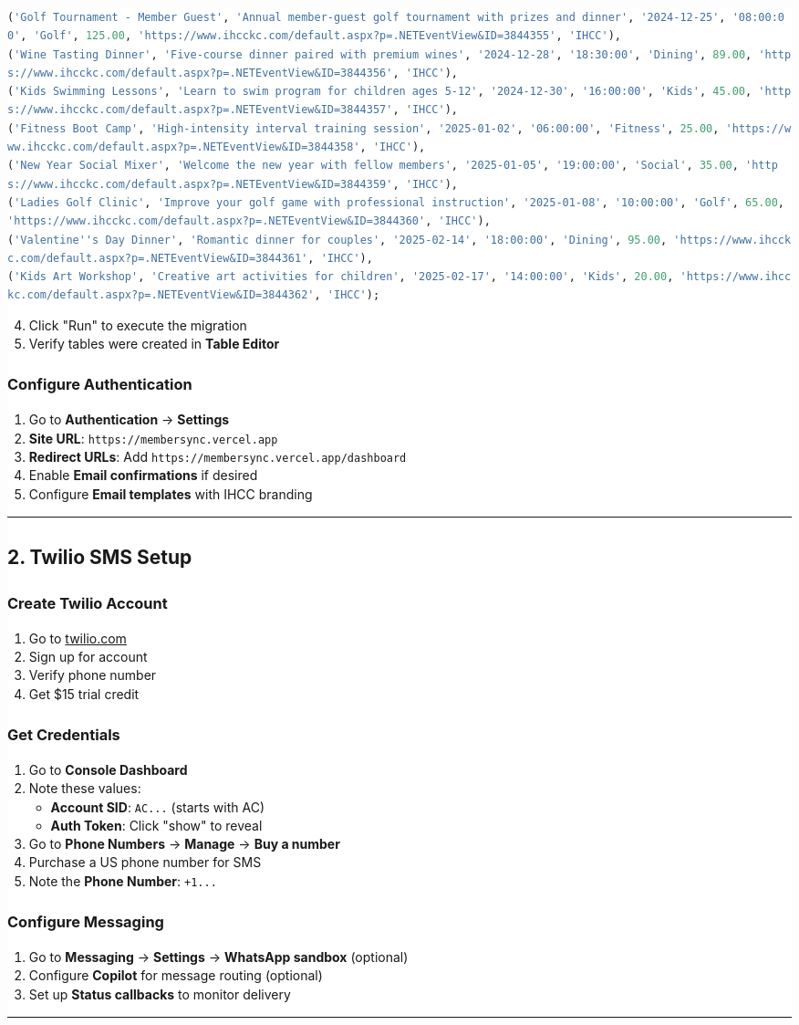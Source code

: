 ```sql
('Golf Tournament - Member Guest', 'Annual member-guest golf tournament with prizes and dinner', '2024-12-25', '08:00:00', 'Golf', 125.00, 'https://www.ihcckc.com/default.aspx?p=.NETEventView&ID=3844355', 'IHCC'),
('Wine Tasting Dinner', 'Five-course dinner paired with premium wines', '2024-12-28', '18:30:00', 'Dining', 89.00, 'https://www.ihcckc.com/default.aspx?p=.NETEventView&ID=3844356', 'IHCC'),
('Kids Swimming Lessons', 'Learn to swim program for children ages 5-12', '2024-12-30', '16:00:00', 'Kids', 45.00, 'https://www.ihcckc.com/default.aspx?p=.NETEventView&ID=3844357', 'IHCC'),
('Fitness Boot Camp', 'High-intensity interval training session', '2025-01-02', '06:00:00', 'Fitness', 25.00, 'https://www.ihcckc.com/default.aspx?p=.NETEventView&ID=3844358', 'IHCC'),
('New Year Social Mixer', 'Welcome the new year with fellow members', '2025-01-05', '19:00:00', 'Social', 35.00, 'https://www.ihcckc.com/default.aspx?p=.NETEventView&ID=3844359', 'IHCC'),
('Ladies Golf Clinic', 'Improve your golf game with professional instruction', '2025-01-08', '10:00:00', 'Golf', 65.00, 'https://www.ihcckc.com/default.aspx?p=.NETEventView&ID=3844360', 'IHCC'),
('Valentine''s Day Dinner', 'Romantic dinner for couples', '2025-02-14', '18:00:00', 'Dining', 95.00, 'https://www.ihcckc.com/default.aspx?p=.NETEventView&ID=3844361', 'IHCC'),
('Kids Art Workshop', 'Creative art activities for children', '2025-02-17', '14:00:00', 'Kids', 20.00, 'https://www.ihcckc.com/default.aspx?p=.NETEventView&ID=3844362', 'IHCC');
```

4. Click "Run" to execute the migration
5. Verify tables were created in **Table Editor**

### Configure Authentication
1. Go to **Authentication** → **Settings**
2. **Site URL**: `https://membersync.vercel.app`
3. **Redirect URLs**: Add `https://membersync.vercel.app/dashboard`
4. Enable **Email confirmations** if desired
5. Configure **Email templates** with IHCC branding

---

## 2. Twilio SMS Setup

### Create Twilio Account
1. Go to [twilio.com](https://www.twilio.com)
2. Sign up for account
3. Verify phone number
4. Get $15 trial credit

### Get Credentials
1. Go to **Console Dashboard**
2. Note these values:
   - **Account SID**: `AC...` (starts with AC)
   - **Auth Token**: Click "show" to reveal
3. Go to **Phone Numbers** → **Manage** → **Buy a number**
4. Purchase a US phone number for SMS
5. Note the **Phone Number**: `+1...`

### Configure Messaging
1. Go to **Messaging** → **Settings** → **WhatsApp sandbox** (optional)
2. Configure **Copilot** for message routing (optional)
3. Set up **Status callbacks** to monitor delivery

---